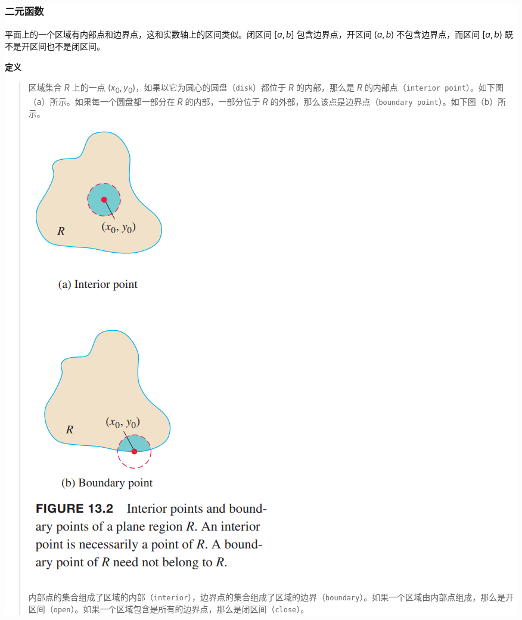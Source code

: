 ### 二元函数
平面上的一个区域有内部点和边界点，这和实数轴上的区间类似。闭区间 $[a, b]$ 包含边界点，开区间 $(a,b)$ 不包含边界点，而区间 $[a, b)$ 既不是开区间也不是闭区间。

**定义**
> 区域集合 $R$ 上的一点 $(x_0,y_0)$，如果以它为圆心的圆盘（`disk`）都位于 $R$ 的内部，那么是 $R$ 的内部点（`interior point`）。如下图（a）所示。如果每一个圆盘都一部分在 $R$ 的内部，一部分位于 $R$ 的外部，那么该点是边界点（`boundary point`）。如下图（b）所示。
>
> ![](010.020.png)
>
> 内部点的集合组成了区域的内部（`interior`），边界点的集合组成了区域的边界（`boundary`）。如果一个区域由内部点组成，那么是开区间（`open`）。如果一个区域包含是所有的边界点，那么是闭区间（`close`）。
>
